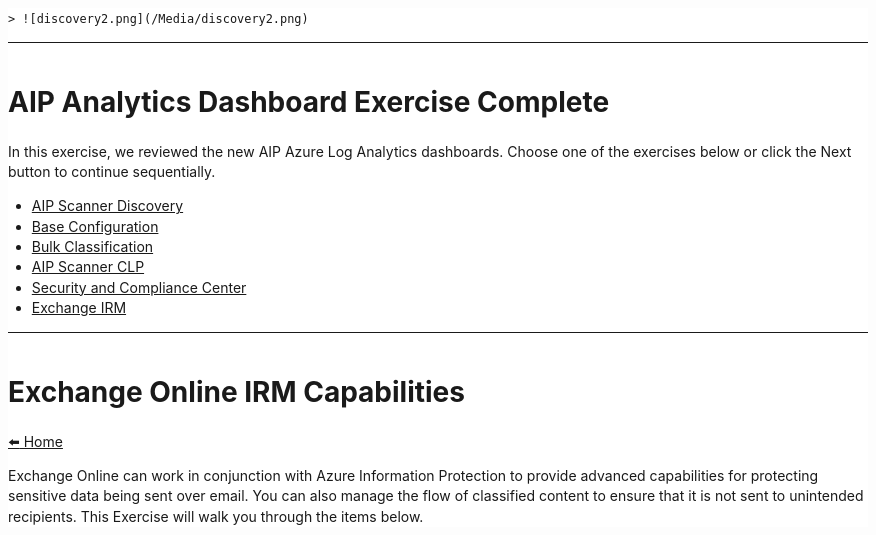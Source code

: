 	> ![discovery2.png](/Media/discovery2.png)
	
---


# AIP Analytics Dashboard Exercise Complete

In this exercise, we reviewed the new AIP Azure Log Analytics dashboards.  Choose one of the exercises below or click the Next button to continue sequentially.

- [AIP Scanner Discovery](#aip-scanner-discovery)
- [Base Configuration](#configuring-azure-information-protection-policy)
- [Bulk Classification](#bulk-classification)
- [AIP Scanner CLP](#aip-scanner-classification-labeling-and-protection)
- [Security and Compliance Center](#security-and-compliance-center)
- [Exchange IRM](#exchange-online-irm-capabilities)

---


# Exchange Online IRM Capabilities
[:arrow_left: Home](#azure-information-protection)

Exchange Online can work in conjunction with Azure Information Protection to provide advanced capabilities for protecting sensitive data being sent over email.  You can also manage the flow of classified content to ensure that it is not sent to unintended recipients. This Exercise will walk you through the items below.
